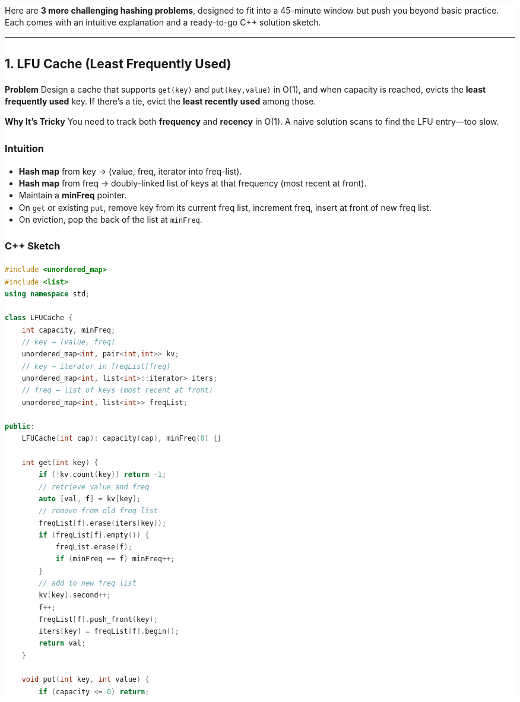 Here are **3 more challenging hashing problems**, designed to fit into a 45-minute window but push you beyond basic practice. Each comes with an intuitive explanation and a ready-to-go C++ solution sketch.

---

## 1. LFU Cache (Least Frequently Used)

**Problem**
Design a cache that supports `get(key)` and `put(key,value)` in O(1), and when capacity is reached, evicts the **least frequently used** key. If there’s a tie, evict the **least recently used** among those.

**Why It’s Tricky**
You need to track both **frequency** and **recency** in O(1). A naive solution scans to find the LFU entry—too slow.

### Intuition

* **Hash map** from key → (value, freq, iterator into freq-list).
* **Hash map** from freq → doubly-linked list of keys at that frequency (most recent at front).
* Maintain a **minFreq** pointer.
* On `get` or existing `put`, remove key from its current freq list, increment freq, insert at front of new freq list.
* On eviction, pop the back of the list at `minFreq`.

### C++ Sketch

```cpp
#include <unordered_map>
#include <list>
using namespace std;

class LFUCache {
    int capacity, minFreq;
    // key → (value, freq)
    unordered_map<int, pair<int,int>> kv;
    // key → iterator in freqList[freq]
    unordered_map<int, list<int>::iterator> iters;
    // freq → list of keys (most recent at front)
    unordered_map<int, list<int>> freqList;
    
public:
    LFUCache(int cap): capacity(cap), minFreq(0) {}

    int get(int key) {
        if (!kv.count(key)) return -1;
        // retrieve value and freq
        auto [val, f] = kv[key];
        // remove from old freq list
        freqList[f].erase(iters[key]);
        if (freqList[f].empty()) {
            freqList.erase(f);
            if (minFreq == f) minFreq++;
        }
        // add to new freq list
        kv[key].second++;
        f++;
        freqList[f].push_front(key);
        iters[key] = freqList[f].begin();
        return val;
    }

    void put(int key, int value) {
        if (capacity <= 0) return;
```